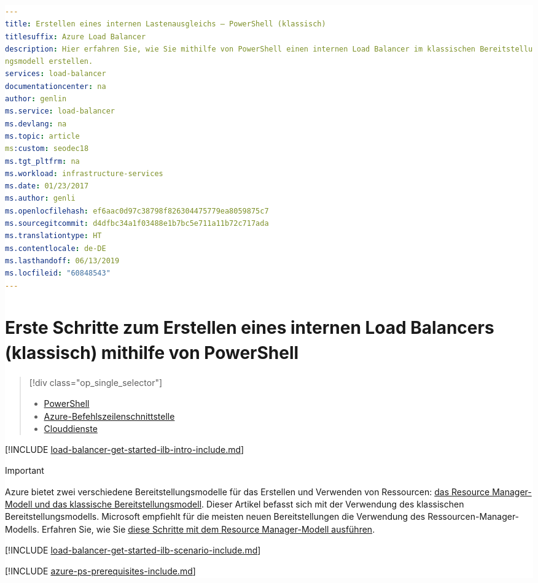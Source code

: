```yaml
---
title: Erstellen eines internen Lastenausgleichs – PowerShell (klassisch)
titlesuffix: Azure Load Balancer
description: Hier erfahren Sie, wie Sie mithilfe von PowerShell einen internen Load Balancer im klassischen Bereitstellungsmodell erstellen.
services: load-balancer
documentationcenter: na
author: genlin
ms.service: load-balancer
ms.devlang: na
ms.topic: article
ms:custom: seodec18
ms.tgt_pltfrm: na
ms.workload: infrastructure-services
ms.date: 01/23/2017
ms.author: genli
ms.openlocfilehash: ef6aac0d97c38798f826304475779ea8059875c7
ms.sourcegitcommit: d4dfbc34a1f03488e1b7bc5e711a11b72c717ada
ms.translationtype: HT
ms.contentlocale: de-DE
ms.lasthandoff: 06/13/2019
ms.locfileid: "60848543"
---
```

# <a name="get-started-creating-an-internal-load-balancer-classic-using-powershell"></a>Erste Schritte zum Erstellen eines internen Load Balancers (klassisch) mithilfe von PowerShell

> [!div class="op_single_selector"]
> * [PowerShell](../load-balancer/load-balancer-get-started-ilb-classic-ps.md)
> * [Azure-Befehlszeilenschnittstelle](../load-balancer/load-balancer-get-started-ilb-classic-cli.md)
> * [Clouddienste](../load-balancer/load-balancer-get-started-ilb-classic-cloud.md)

[!INCLUDE [load-balancer-get-started-ilb-intro-include.md](../../includes/load-balancer-get-started-ilb-intro-include.md)]

> [!IMPORTANT]
> Azure bietet zwei verschiedene Bereitstellungsmodelle für das Erstellen und Verwenden von Ressourcen:  [das Resource Manager-Modell und das klassische Bereitstellungsmodell](../azure-resource-manager/resource-manager-deployment-model.md).  Dieser Artikel befasst sich mit der Verwendung des klassischen Bereitstellungsmodells. Microsoft empfiehlt für die meisten neuen Bereitstellungen die Verwendung des Ressourcen-Manager-Modells. Erfahren Sie, wie Sie [diese Schritte mit dem Resource Manager-Modell ausführen](load-balancer-get-started-ilb-arm-ps.md).

[!INCLUDE [load-balancer-get-started-ilb-scenario-include.md](../../includes/load-balancer-get-started-ilb-scenario-include.md)]

[!INCLUDE [azure-ps-prerequisites-include.md](../../includes/azure-ps-prerequisites-include.md)]
